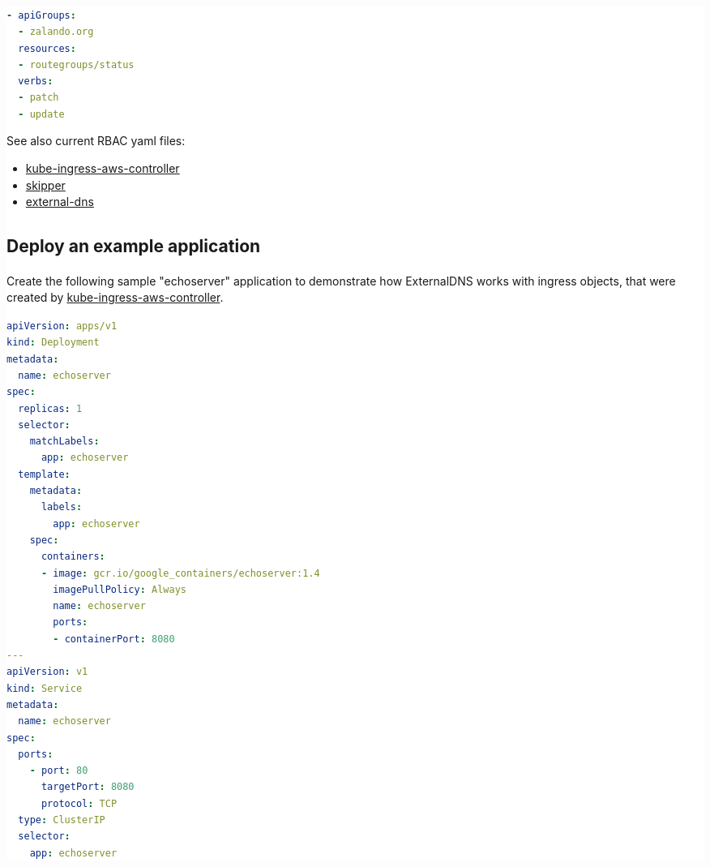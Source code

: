 ```yaml
- apiGroups:
  - zalando.org
  resources:
  - routegroups/status
  verbs:
  - patch
  - update
```

See also current RBAC yaml files:
- [kube-ingress-aws-controller](https://github.com/zalando-incubator/kubernetes-on-aws/blob/dev/cluster/manifests/ingress-controller/01-rbac.yaml)
- [skipper](https://github.com/zalando-incubator/kubernetes-on-aws/blob/dev/cluster/manifests/skipper/rbac.yaml)
- [external-dns](https://github.com/zalando-incubator/kubernetes-on-aws/blob/dev/cluster/manifests/external-dns/01-rbac.yaml)

[3]: https://opensource.zalando.com/skipper/kubernetes/routegroups/#routegroups
[4]: https://opensource.zalando.com/skipper


## Deploy an example application

Create the following sample "echoserver" application to demonstrate how
ExternalDNS works with ingress objects, that were created by [kube-ingress-aws-controller][1].

```yaml
apiVersion: apps/v1
kind: Deployment
metadata:
  name: echoserver
spec:
  replicas: 1
  selector:
    matchLabels:
      app: echoserver
  template:
    metadata:
      labels:
        app: echoserver
    spec:
      containers:
      - image: gcr.io/google_containers/echoserver:1.4
        imagePullPolicy: Always
        name: echoserver
        ports:
        - containerPort: 8080
---
apiVersion: v1
kind: Service
metadata:
  name: echoserver
spec:
  ports:
    - port: 80
      targetPort: 8080
      protocol: TCP
  type: ClusterIP
  selector:
    app: echoserver
```


[1]: https://github.com/zalando-incubator/kube-ingress-aws-controller
[2]: https://github.com/zalando-incubator/kube-ingress-aws-controller/tree/HEAD/deploy